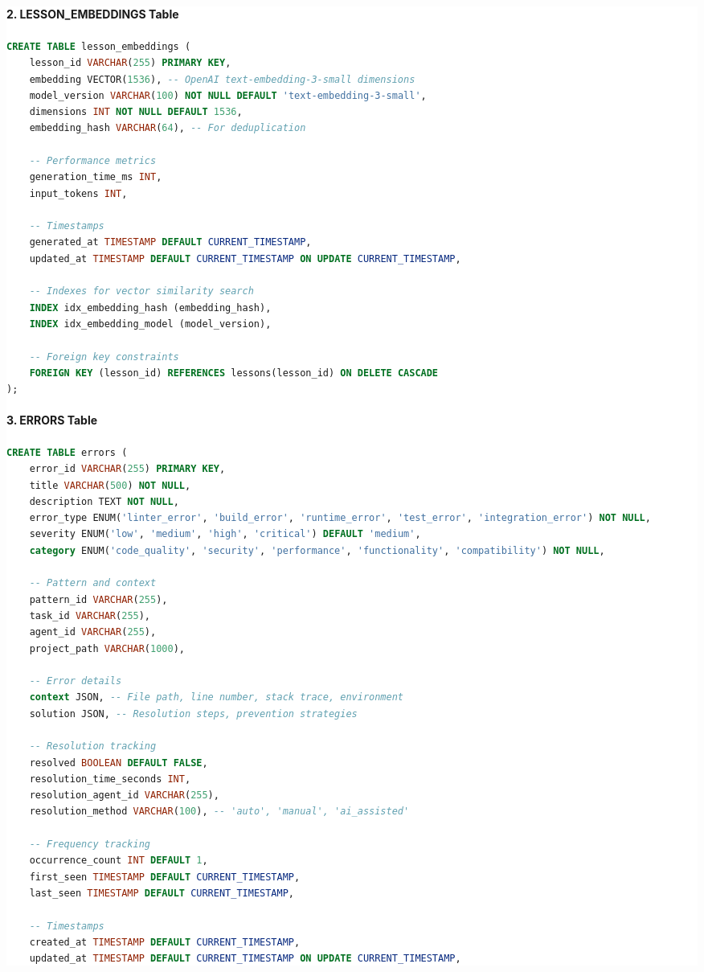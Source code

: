 
#### 2. LESSON_EMBEDDINGS Table

```sql
CREATE TABLE lesson_embeddings (
    lesson_id VARCHAR(255) PRIMARY KEY,
    embedding VECTOR(1536), -- OpenAI text-embedding-3-small dimensions
    model_version VARCHAR(100) NOT NULL DEFAULT 'text-embedding-3-small',
    dimensions INT NOT NULL DEFAULT 1536,
    embedding_hash VARCHAR(64), -- For deduplication

    -- Performance metrics
    generation_time_ms INT,
    input_tokens INT,

    -- Timestamps
    generated_at TIMESTAMP DEFAULT CURRENT_TIMESTAMP,
    updated_at TIMESTAMP DEFAULT CURRENT_TIMESTAMP ON UPDATE CURRENT_TIMESTAMP,

    -- Indexes for vector similarity search
    INDEX idx_embedding_hash (embedding_hash),
    INDEX idx_embedding_model (model_version),

    -- Foreign key constraints
    FOREIGN KEY (lesson_id) REFERENCES lessons(lesson_id) ON DELETE CASCADE
);
```

#### 3. ERRORS Table

```sql
CREATE TABLE errors (
    error_id VARCHAR(255) PRIMARY KEY,
    title VARCHAR(500) NOT NULL,
    description TEXT NOT NULL,
    error_type ENUM('linter_error', 'build_error', 'runtime_error', 'test_error', 'integration_error') NOT NULL,
    severity ENUM('low', 'medium', 'high', 'critical') DEFAULT 'medium',
    category ENUM('code_quality', 'security', 'performance', 'functionality', 'compatibility') NOT NULL,

    -- Pattern and context
    pattern_id VARCHAR(255),
    task_id VARCHAR(255),
    agent_id VARCHAR(255),
    project_path VARCHAR(1000),

    -- Error details
    context JSON, -- File path, line number, stack trace, environment
    solution JSON, -- Resolution steps, prevention strategies

    -- Resolution tracking
    resolved BOOLEAN DEFAULT FALSE,
    resolution_time_seconds INT,
    resolution_agent_id VARCHAR(255),
    resolution_method VARCHAR(100), -- 'auto', 'manual', 'ai_assisted'

    -- Frequency tracking
    occurrence_count INT DEFAULT 1,
    first_seen TIMESTAMP DEFAULT CURRENT_TIMESTAMP,
    last_seen TIMESTAMP DEFAULT CURRENT_TIMESTAMP,

    -- Timestamps
    created_at TIMESTAMP DEFAULT CURRENT_TIMESTAMP,
    updated_at TIMESTAMP DEFAULT CURRENT_TIMESTAMP ON UPDATE CURRENT_TIMESTAMP,
```